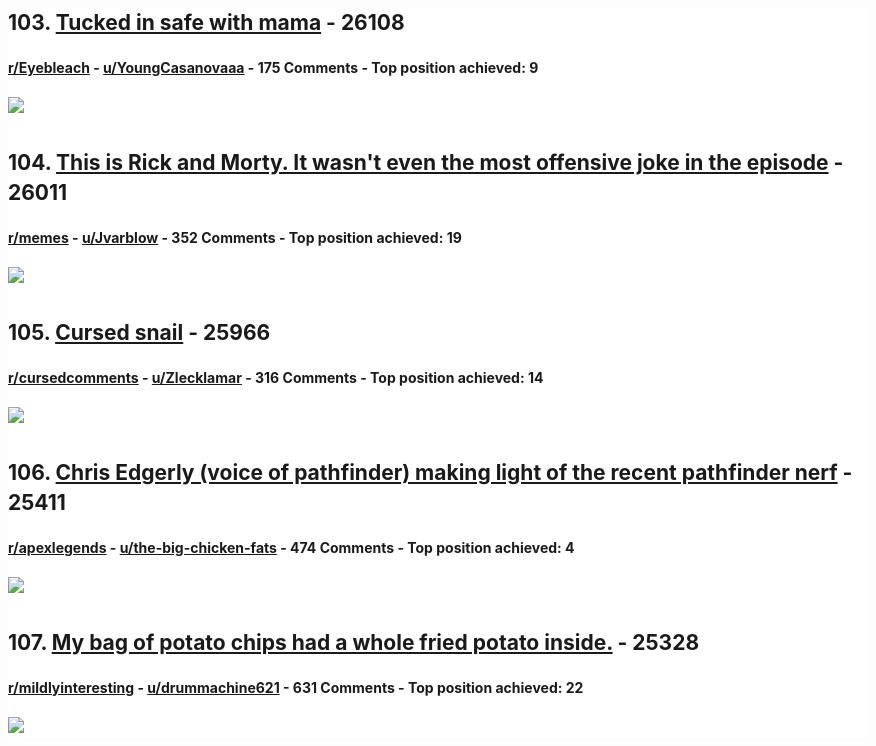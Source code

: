 ## 103. [Tucked in safe with mama](http://reddit.com/r/Eyebleach/comments/gk139u/tucked_in_safe_with_mama/) - 26108
#### [r/Eyebleach](http://reddit.com/r/Eyebleach) - [u/YoungCasanovaaa](http://reddit.com/u/YoungCasanovaaa) - 175 Comments - Top position achieved: 9

<a href="https://i.redd.it/kp0uddasfuy41.jpg"><img src="https://b.thumbs.redditmedia.com/3stGTY2NvfI9OF3sKrg_v9_7ulPjqt0s9CpaUqe9XxY.jpg"></img></a>

## 104. [This is Rick and Morty. It wasn't even the most offensive joke in the episode](http://reddit.com/r/memes/comments/gki9ap/this_is_rick_and_morty_it_wasnt_even_the_most/) - 26011
#### [r/memes](http://reddit.com/r/memes) - [u/Jvarblow](http://reddit.com/u/Jvarblow) - 352 Comments - Top position achieved: 19

<a href="https://i.redd.it/1cc73nmp10z41.png"><img src="https://b.thumbs.redditmedia.com/LyklFmV48baOUkW4ZP5YaQFMuLLBcg0_THuDLKPCSxg.jpg"></img></a>

## 105. [Cursed snail](http://reddit.com/r/cursedcomments/comments/gk7gh5/cursed_snail/) - 25966
#### [r/cursedcomments](http://reddit.com/r/cursedcomments) - [u/Zlecklamar](http://reddit.com/u/Zlecklamar) - 316 Comments - Top position achieved: 14

<a href="https://i.redd.it/vb78w4ea0xy41.jpg"><img src="https://b.thumbs.redditmedia.com/f9KWuys7-xAZI3hsKTzO7bvRcrLxi1D3pger7x0ZkZg.jpg"></img></a>

## 106. [Chris Edgerly (voice of pathfinder) making light of the recent pathfinder nerf](http://reddit.com/r/apexlegends/comments/gkhtlm/chris_edgerly_voice_of_pathfinder_making_light_of/) - 25411
#### [r/apexlegends](http://reddit.com/r/apexlegends) - [u/the-big-chicken-fats](http://reddit.com/u/the-big-chicken-fats) - 474 Comments - Top position achieved: 4

<a href="https://i.redd.it/pxm34a8bxzy41.jpg"><img src="https://b.thumbs.redditmedia.com/NV8b52GNjtqxDTrSTH_1_lSlZ2GLt21Ujl3XK1j8Rrk.jpg"></img></a>

## 107. [My bag of potato chips had a whole fried potato inside.](http://reddit.com/r/mildlyinteresting/comments/gkbp6i/my_bag_of_potato_chips_had_a_whole_fried_potato/) - 25328
#### [r/mildlyinteresting](http://reddit.com/r/mildlyinteresting) - [u/drummachine621](http://reddit.com/u/drummachine621) - 631 Comments - Top position achieved: 22

<a href="https://i.redd.it/8xbvd98sayy41.jpg"><img src="https://b.thumbs.redditmedia.com/yfqCAhVOx-MlqdQCPYz6Lz6kHDxR5IRZMjEZIEfCqPo.jpg"></img></a>
